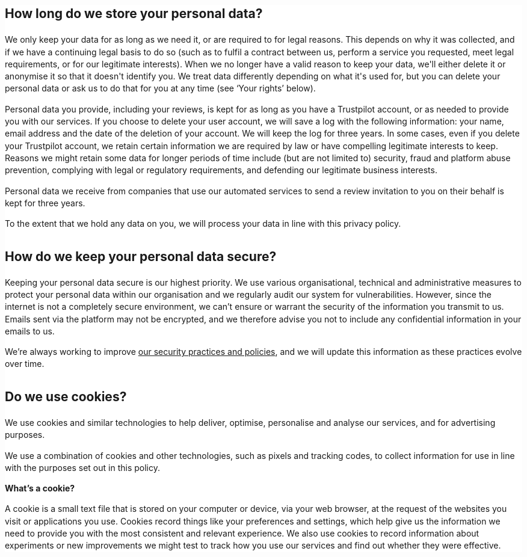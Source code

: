 
**How long do we store your personal data?**
--------------------------------------------

We only keep your data for as long as we need it, or are required to for legal reasons. This depends on why it was collected, and if we have a continuing legal basis to do so (such as to fulfil a contract between us, perform a service you requested, meet legal requirements, or for our legitimate interests). When we no longer have a valid reason to keep your data, we'll either delete it or anonymise it so that it doesn't identify you. We treat data differently depending on what it's used for, but you can delete your personal data or ask us to do that for you at any time (see ‘Your rights’ below). 

Personal data you provide, including your reviews, is kept for as long as you have a Trustpilot account, or as needed to provide you with our services. If you choose to delete your user account, we will save a log with the following information: your name, email address and the date of the deletion of your account. We will keep the log for three years. In some cases, even if you delete your Trustpilot account, we retain certain information we are required by law or have compelling legitimate interests to keep. Reasons we might retain some data for longer periods of time include (but are not limited to) security, fraud and platform abuse prevention, complying with legal or regulatory requirements, and defending our legitimate business interests. 

Personal data we receive from companies that use our automated services to send a review invitation to you on their behalf is kept for three years. 

To the extent that we hold any data on you, we will process your data in line with this privacy policy.

**How do we keep your personal data secure?**
---------------------------------------------

Keeping your personal data secure is our highest priority. We use various organisational, technical and administrative measures to protect your personal data within our organisation and we regularly audit our system for vulnerabilities. However, since the internet is not a completely secure environment, we can’t ensure or warrant the security of the information you transmit to us. Emails sent via the platform may not be encrypted, and we therefore advise you not to include any confidential information in your emails to us.

We’re always working to improve [our security practices and policies](https://support.trustpilot.com/hc/en-us/articles/360000721308--Our-security-practices), and we will update this information as these practices evolve over time.

**Do we use cookies?**
----------------------

We use cookies and similar technologies to help deliver, optimise, personalise and analyse our services, and for advertising purposes. 

We use a combination of cookies and other technologies, such as pixels and tracking codes, to collect information for use in line with the purposes set out in this policy.

**What’s a cookie?**

A cookie is a small text file that is stored on your computer or device, via your web browser, at the request of the websites you visit or applications you use. Cookies record things like your preferences and settings, which help give us the information we need to provide you with the most consistent and relevant experience. We also use cookies to record information about experiments or new improvements we might test to track how you use our services and find out whether they were effective.
